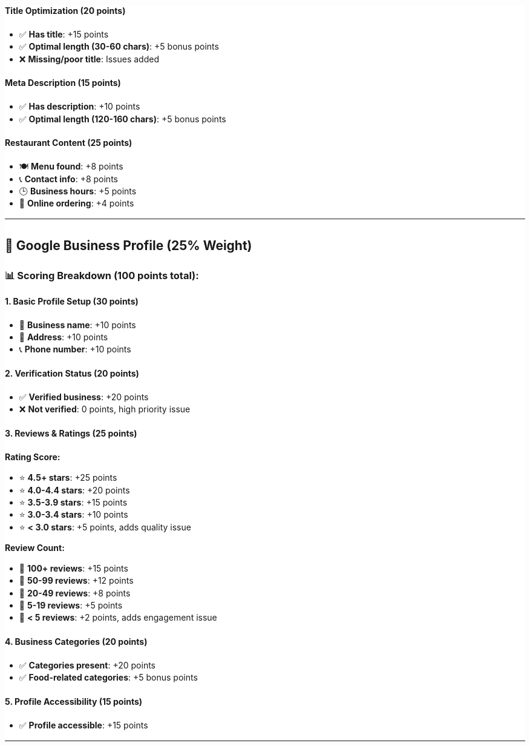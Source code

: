 #### **Title Optimization (20 points)**
- ✅ **Has title**: +15 points
- ✅ **Optimal length (30-60 chars)**: +5 bonus points
- ❌ **Missing/poor title**: Issues added

#### **Meta Description (15 points)**
- ✅ **Has description**: +10 points
- ✅ **Optimal length (120-160 chars)**: +5 bonus points

#### **Restaurant Content (25 points)**
- 🍽️ **Menu found**: +8 points
- 📞 **Contact info**: +8 points
- 🕒 **Business hours**: +5 points
- 🛒 **Online ordering**: +4 points

---

## 📍 Google Business Profile (25% Weight)

### 📊 Scoring Breakdown (100 points total):

#### **1. Basic Profile Setup (30 points)**
- 🏪 **Business name**: +10 points
- 📍 **Address**: +10 points  
- 📞 **Phone number**: +10 points

#### **2. Verification Status (20 points)**
- ✅ **Verified business**: +20 points
- ❌ **Not verified**: 0 points, high priority issue

#### **3. Reviews & Ratings (25 points)**
**Rating Score:**
- ⭐ **4.5+ stars**: +25 points
- ⭐ **4.0-4.4 stars**: +20 points
- ⭐ **3.5-3.9 stars**: +15 points
- ⭐ **3.0-3.4 stars**: +10 points
- ⭐ **< 3.0 stars**: +5 points, adds quality issue

**Review Count:**
- 💬 **100+ reviews**: +15 points
- 💬 **50-99 reviews**: +12 points
- 💬 **20-49 reviews**: +8 points
- 💬 **5-19 reviews**: +5 points
- 💬 **< 5 reviews**: +2 points, adds engagement issue

#### **4. Business Categories (20 points)**
- ✅ **Categories present**: +20 points
- ✅ **Food-related categories**: +5 bonus points

#### **5. Profile Accessibility (15 points)**
- ✅ **Profile accessible**: +15 points

---